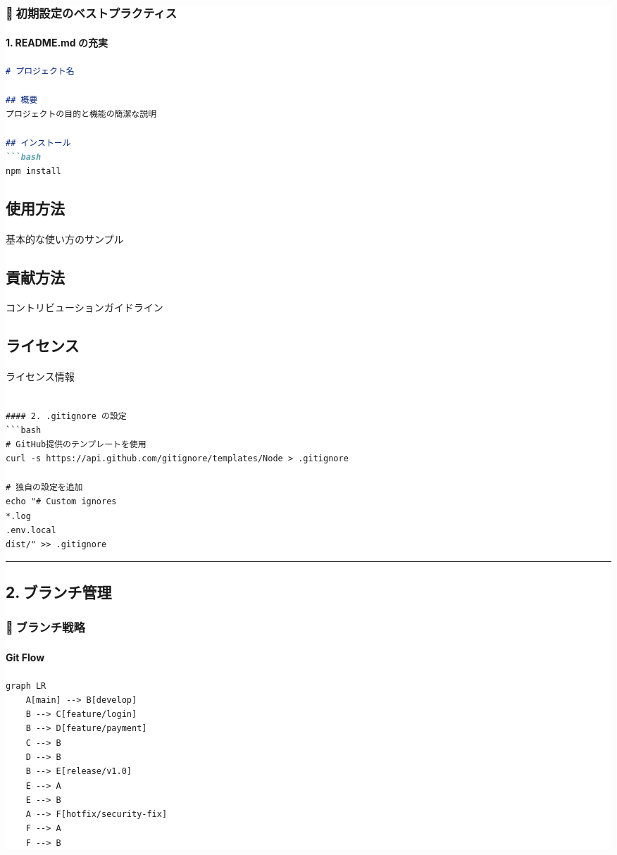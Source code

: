 ### 🔧 初期設定のベストプラクティス

#### 1. README.md の充実
```markdown
# プロジェクト名

## 概要
プロジェクトの目的と機能の簡潔な説明

## インストール
```bash
npm install
```

## 使用方法
基本的な使い方のサンプル

## 貢献方法
コントリビューションガイドライン

## ライセンス
ライセンス情報
```

#### 2. .gitignore の設定
```bash
# GitHub提供のテンプレートを使用
curl -s https://api.github.com/gitignore/templates/Node > .gitignore

# 独自の設定を追加
echo "# Custom ignores
*.log
.env.local
dist/" >> .gitignore
```

---

## 2. ブランチ管理

### 🌳 ブランチ戦略

#### Git Flow
```mermaid
graph LR
    A[main] --> B[develop]
    B --> C[feature/login]
    B --> D[feature/payment]
    C --> B
    D --> B
    B --> E[release/v1.0]
    E --> A
    E --> B
    A --> F[hotfix/security-fix]
    F --> A
    F --> B
```
